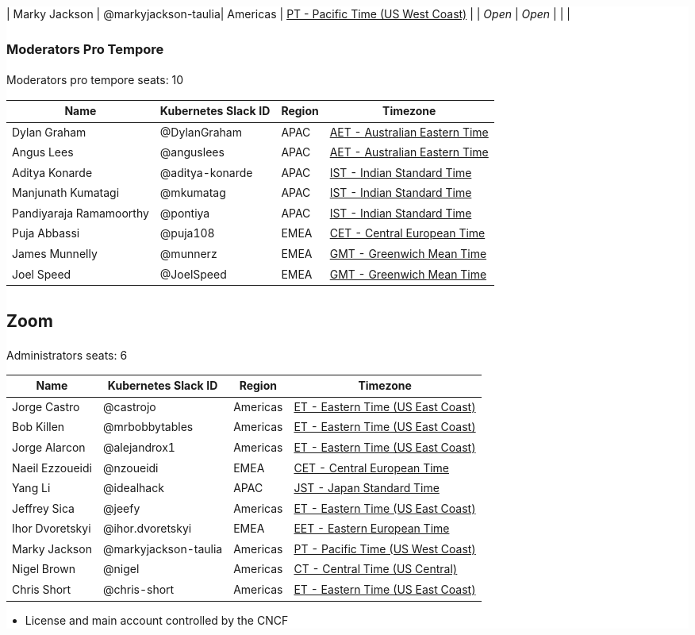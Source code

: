 | Marky Jackson       | @markyjackson-taulia| Americas | [PT - Pacific Time (US West Coast)](https://time.is/PT) |
| _Open_              | _Open_              |          |                                                         |

### Moderators Pro Tempore

Moderators pro tempore seats: 10

| Name                    | Kubernetes Slack ID | Region | Timezone                                                   |
| ----------------------- | ------------------- | ------ | ---------------------------------------------------------- |
| Dylan Graham            | @DylanGraham        | APAC   | [AET - Australian Eastern Time](https://time.is/Australia) |
| Angus Lees              | @anguslees          | APAC   | [AET - Australian Eastern Time](https://time.is/Australia) |
| Aditya Konarde          | @aditya-konarde     | APAC   | [IST - Indian Standard Time](https://time.is/IST)          |
| Manjunath Kumatagi      | @mkumatag           | APAC   | [IST - Indian Standard Time](https://time.is/IST)          |
| Pandiyaraja Ramamoorthy | @pontiya            | APAC   | [IST - Indian Standard Time](https://time.is/IST)          |
| Puja Abbassi            | @puja108            | EMEA   | [CET - Central European Time](https://time.is/CET)         |
| James Munnelly          | @munnerz            | EMEA   | [GMT - Greenwich Mean Time](https://time.is/GMT)           |
| Joel Speed              | @JoelSpeed          | EMEA   | [GMT - Greenwich Mean Time](https://time.is/GMT)           |

## Zoom

Administrators seats: 6

| Name            | Kubernetes Slack ID | Region   | Timezone                                                |
| --------------- | ------------------- | -------- | ------------------------------------------------------- |
| Jorge Castro    | @castrojo           | Americas | [ET - Eastern Time (US East Coast)](https://time.is/ET) |
| Bob Killen      | @mrbobbytables      | Americas | [ET - Eastern Time (US East Coast)](https://time.is/ET) |
| Jorge Alarcon   | @alejandrox1        | Americas | [ET - Eastern Time (US East Coast)](https://time.is/ET) |
| Naeil Ezzoueidi | @nzoueidi           | EMEA     | [CET - Central European Time](https://time.is/CET)      |
| Yang Li         | @idealhack          | APAC     | [JST - Japan Standard Time](https://time.is/Japan)      |
| Jeffrey Sica    | @jeefy              | Americas | [ET - Eastern Time (US East Coast)](https://time.is/ET) |
| Ihor Dvoretskyi | @ihor.dvoretskyi    | EMEA     | [EET - Eastern European Time](https://time.is/EET)      |
| Marky Jackson   | @markyjackson-taulia| Americas | [PT - Pacific Time (US West Coast)](https://time.is/PT) |
| Nigel Brown     | @nigel              | Americas | [CT - Central Time (US Central)](https://time.is/CT)    |
| Chris Short     | @chris-short        | Americas | [ET - Eastern Time (US East Coast)](https://time.is/ET) |

- License and main account controlled by the CNCF

[moderation guidelines]: ./moderation.md
[github administration team]: https://git.k8s.io/community/github-management#github-administration-team
[trust system]: https://blog.discourse.org/2018/06/understanding-discourse-trust-levels/
[chinese]: https://discuss.kubernetes.io/t/about-the-chinese-category/2881
[hindi]: https://discuss.kubernetes.io/t/about-the-hindi-category/30051
[german]: https://discuss.kubernetes.io/t/about-the-german-category/3152
[italian]: https://discuss.kubernetes.io/t/about-the-italian-category/2917/2
[spanish]: https://discuss.kubernetes.io/t/about-the-spanish-category/6167
[ukrainian]: https://discuss.kubernetes.io/t/about-the-ukrainian-category/2916
